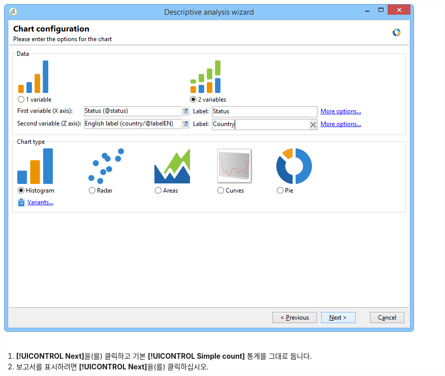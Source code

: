    ![](assets/s_ncs_user_report_wizard_05.png)

1. **[!UICONTROL Next]**&#x200B;을(를) 클릭하고 기본 **[!UICONTROL Simple count]** 통계를 그대로 둡니다.
1. 보고서를 표시하려면 **[!UICONTROL Next]**&#x200B;을(를) 클릭하십시오.
